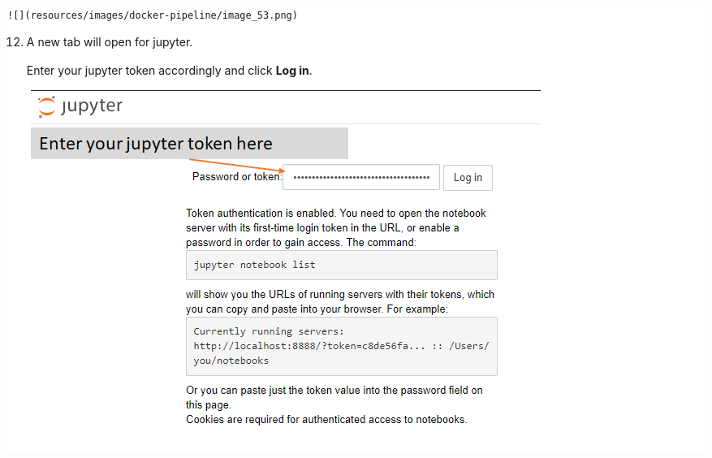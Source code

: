     ![](resources/images/docker-pipeline/image_53.png)

12. A new tab will open for jupyter. 

    Enter your jupyter token accordingly and click **Log in**.

    ![](resources/images/docker-pipeline/image_54.png)
